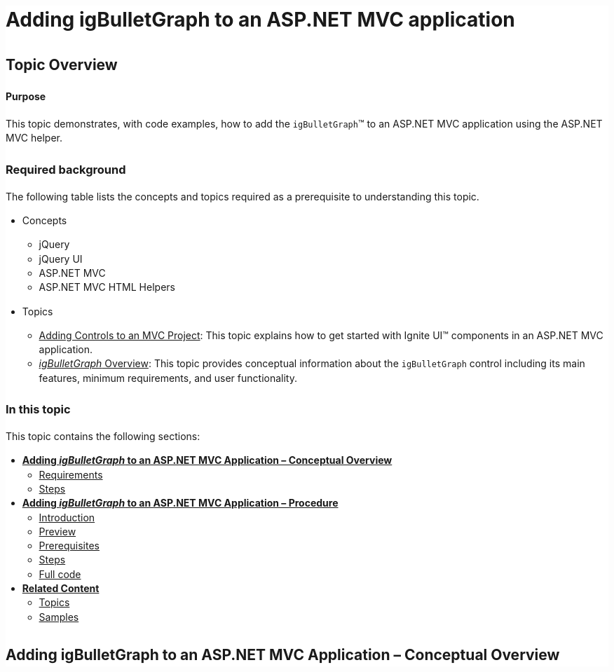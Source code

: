 ﻿

# Adding igBulletGraph to an ASP.NET MVC application



## Topic Overview

#### Purpose

This topic demonstrates, with code examples, how to add the `igBulletGraph`™ to an ASP.NET MVC application using the ASP.NET MVC helper.

### Required background

The following table lists the concepts and topics required as a prerequisite to understanding this topic.

- Concepts
	-   jQuery
	-   jQuery UI
	-   ASP.NET MVC
	-   ASP.NET MVC HTML Helpers

- Topics
	- [Adding Controls to an MVC Project](Adding-NetAdvantage-Controls-to-an-MVC-Project.html): This topic explains how to get started with Ignite UI™ components in an 	ASP.NET MVC application.
	- [*igBulletGraph* Overview](igBulletGraph-Overview.html): This topic provides conceptual information about the `igBulletGraph` control including its main features, minimum requirements, and user functionality.



 



### In this topic

This topic contains the following sections:

-   [**Adding *igBulletGraph* to an ASP.NET MVC Application – Conceptual Overview**](#overview)
    -   [Requirements](#requirements)
    -   [Steps](#steps)
-   [**Adding *igBulletGraph* to an ASP.NET MVC Application – Procedure**](#procedure)
    -   [Introduction](#procedure-introduction)
    -   [Preview](#preview)
    -   [Prerequisites](#prerequisites)
    -   [Steps](#steps)
    -   [Full code](#full-code)
-   [**Related Content**](#related-content)
    -   [Topics](#topics)
    -   [Samples](#samples)


## <a id="overview"></a>Adding igBulletGraph to an ASP.NET MVC Application – Conceptual Overview
